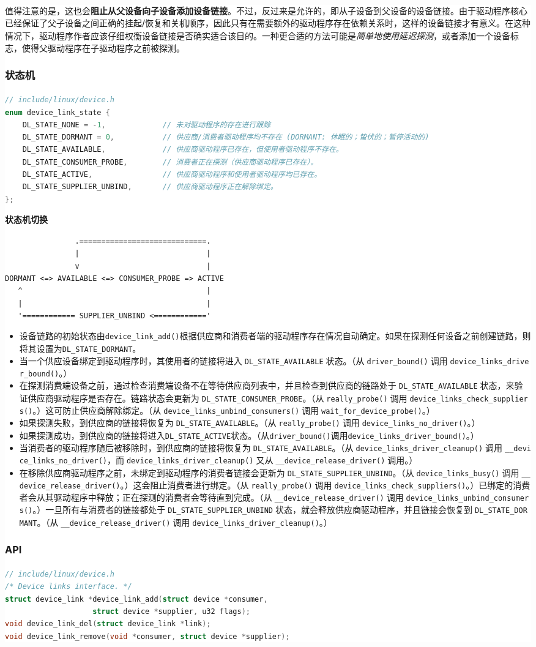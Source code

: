 值得注意的是，这也会**阻止从父设备向子设备添加设备链接**。不过，反过来是允许的，即从子设备到父设备的设备链接。由于驱动程序核心已经保证了父子设备之间正确的挂起/恢复和关机顺序，因此只有在需要额外的驱动程序存在依赖关系时，这样的设备链接才有意义。在这种情况下，驱动程序作者应该仔细权衡设备链接是否确实适合该目的。一种更合适的方法可能是*简单地使用延迟探测*，或者添加一个设备标志，使得父驱动程序在子驱动程序之前被探测。



### 状态机

```c
// include/linux/device.h
enum device_link_state {
	DL_STATE_NONE = -1,				// 未对驱动程序的存在进行跟踪
	DL_STATE_DORMANT = 0,			// 供应商/消费者驱动程序均不存在 (DORMANT: 休眠的；蛰伏的；暂停活动的)
	DL_STATE_AVAILABLE,				// 供应商驱动程序已存在，但使用者驱动程序不存在。
	DL_STATE_CONSUMER_PROBE,		// 消费者正在探测（供应商驱动程序已存在）。
	DL_STATE_ACTIVE,				// 供应商驱动程序和使用者驱动程序均已存在。
	DL_STATE_SUPPLIER_UNBIND,		// 供应商驱动程序正在解除绑定。
};
```

**状态机切换**

```
                .=============================.
                |                             |
                v                             |
DORMANT <=> AVAILABLE <=> CONSUMER_PROBE => ACTIVE
   ^                                          |
   |                                          |
   '============ SUPPLIER_UNBIND <============'
```

- 设备链路的初始状态由`device_link_add()`根据供应商和消费者端的驱动程序存在情况自动确定。如果在探测任何设备之前创建链路，则将其设置为`DL_STATE_DORMANT`。
- 当一个供应设备绑定到驱动程序时，其使用者的链接将进入 `DL_STATE_AVAILABLE` 状态。（从 `driver_bound()` 调用 `device_links_driver_bound()`。）
- 在探测消费端设备之前，通过检查消费端设备不在等待供应商列表中，并且检查到供应商的链路处于 `DL_STATE_AVAILABLE` 状态，来验证供应商驱动程序是否存在。链路状态会更新为 `DL_STATE_CONSUMER_PROBE`。（从 `really_probe()` 调用 `device_links_check_suppliers()`。）这可防止供应商解除绑定。（从 `device_links_unbind_consumers()` 调用 `wait_for_device_probe()`。）
- 如果探测失败，到供应商的链接将恢复为 `DL_STATE_AVAILABLE`。（从 `really_probe()` 调用 `device_links_no_driver()`。）
- 如果探测成功，到供应商的链接将进入`DL_STATE_ACTIVE`状态。（从`driver_bound()`调用`device_links_driver_bound()`。）
- 当消费者的驱动程序随后被移除时，到供应商的链接将恢复为 `DL_STATE_AVAILABLE`。（从 `device_links_driver_cleanup()` 调用 `__device_links_no_driver()`，而 `device_links_driver_cleanup()` 又从 `__device_release_driver()` 调用。）
- 在移除供应商驱动程序之前，未绑定到驱动程序的消费者链接会更新为 `DL_STATE_SUPPLIER_UNBIND`。（从 `device_links_busy()` 调用 `__device_release_driver()`。）这会阻止消费者进行绑定。（从 `really_probe()` 调用 `device_links_check_suppliers()`。）已绑定的消费者会从其驱动程序中释放；正在探测的消费者会等待直到完成。（从 `__device_release_driver()` 调用 `device_links_unbind_consumers()`。）一旦所有与消费者的链接都处于 `DL_STATE_SUPPLIER_UNBIND` 状态，就会释放供应商驱动程序，并且链接会恢复到 `DL_STATE_DORMANT`。（从 `__device_release_driver()` 调用 `device_links_driver_cleanup()`。）




### API

```c
// include/linux/device.h
/* Device links interface. */
struct device_link *device_link_add(struct device *consumer,
				    struct device *supplier, u32 flags);
void device_link_del(struct device_link *link);
void device_link_remove(void *consumer, struct device *supplier);
```


